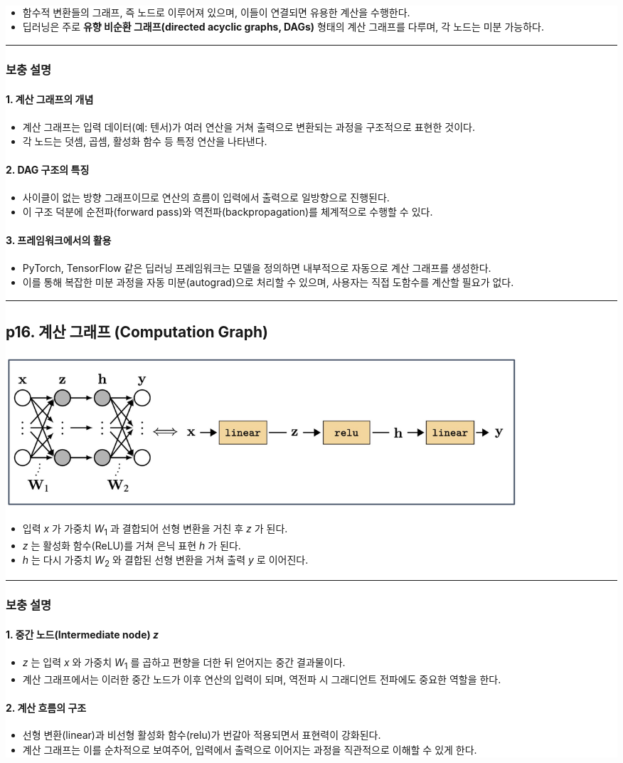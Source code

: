 - 함수적 변환들의 그래프, 즉 노드로 이루어져 있으며, 이들이 연결되면 유용한 계산을 수행한다.  
- 딥러닝은 주로 **유향 비순환 그래프(directed acyclic graphs, DAGs)** 형태의 계산 그래프를 다루며, 각 노드는 미분 가능하다.  

---

### 보충 설명  

#### 1. **계산 그래프의 개념**  
- 계산 그래프는 입력 데이터(예: 텐서)가 여러 연산을 거쳐 출력으로 변환되는 과정을 구조적으로 표현한 것이다.  
- 각 노드는 덧셈, 곱셈, 활성화 함수 등 특정 연산을 나타낸다.  

#### 2. **DAG 구조의 특징**  
- 사이클이 없는 방향 그래프이므로 연산의 흐름이 입력에서 출력으로 일방향으로 진행된다.  
- 이 구조 덕분에 순전파(forward pass)와 역전파(backpropagation)를 체계적으로 수행할 수 있다.  

#### 3. **프레임워크에서의 활용**  
- PyTorch, TensorFlow 같은 딥러닝 프레임워크는 모델을 정의하면 내부적으로 자동으로 계산 그래프를 생성한다.  
- 이를 통해 복잡한 미분 과정을 자동 미분(autograd)으로 처리할 수 있으며, 사용자는 직접 도함수를 계산할 필요가 없다.  

---

## p16. 계산 그래프 (Computation Graph)  

<img src="/assets/img/lecture/probstat/4/image_12.png" alt="image" width="720px">  

- 입력 $x$ 가 가중치 $W_1$ 과 결합되어 선형 변환을 거친 후 $z$ 가 된다.  
- $z$ 는 활성화 함수(ReLU)를 거쳐 은닉 표현 $h$ 가 된다.  
- $h$ 는 다시 가중치 $W_2$ 와 결합된 선형 변환을 거쳐 출력 $y$ 로 이어진다.  

---

### 보충 설명  

#### 1. **중간 노드(Intermediate node) $z$**  
- $z$ 는 입력 $x$ 와 가중치 $W_1$ 를 곱하고 편향을 더한 뒤 얻어지는 중간 결과물이다.  
- 계산 그래프에서는 이러한 중간 노드가 이후 연산의 입력이 되며, 역전파 시 그래디언트 전파에도 중요한 역할을 한다.  

#### 2. **계산 흐름의 구조**  
- 선형 변환(linear)과 비선형 활성화 함수(relu)가 번갈아 적용되면서 표현력이 강화된다.  
- 계산 그래프는 이를 순차적으로 보여주어, 입력에서 출력으로 이어지는 과정을 직관적으로 이해할 수 있게 한다.  
